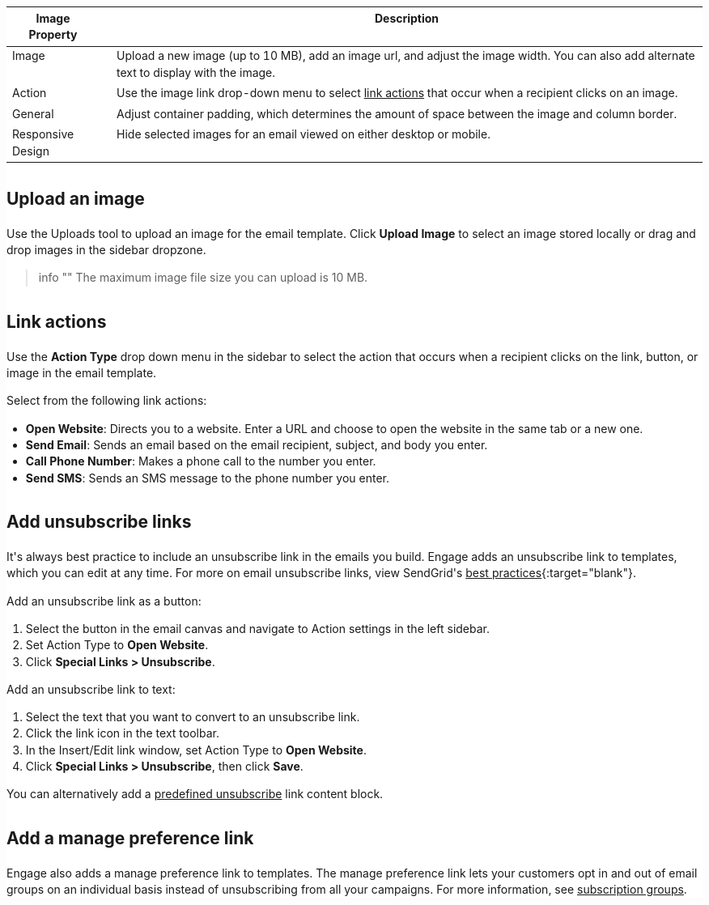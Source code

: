 | Image Property         |        | Description  |
|--------------------------|--------|-------|
| Image                  |        | Upload a new image (up to 10 MB), add an image url, and adjust the image width. You can also add alternate text to display with the image.   |
| Action                 |        | Use the image link drop-down menu to select [link actions](#link-actions) that occur when a recipient clicks on an image.   |
| General                |        | Adjust container padding, which determines the amount of space between the image and column border.   |
| Responsive Design      |        | Hide selected images for an email viewed on either desktop or mobile.   |

## Upload an image
Use the Uploads tool to upload an image for the email template. Click **Upload Image** to select an image stored locally or drag and drop images in the sidebar dropzone.

> info ""
> The maximum image file size you can upload is 10 MB.

## Link actions
Use the **Action Type** drop down menu in the sidebar to select the action that occurs when a recipient clicks on the link, button, or image in the email template.

Select from the following link actions:

- **Open Website**: Directs you to a website. Enter a URL and choose to open the website in the same tab or a new one.
- **Send Email**: Sends an email based on the email recipient, subject, and body you enter.
- **Call Phone Number**: Makes a phone call to the number you enter.
- **Send SMS**: Sends an SMS message to the phone number you enter.

## Add unsubscribe links
It's always best practice to include an unsubscribe link in the emails you build. Engage adds an unsubscribe link to templates, which you can edit at any time. For more on email unsubscribe links, view SendGrid's [best practices](https://sendgrid.com/blog/managing-your-marketing-email-unsubscribes/){:target="blank"}.

Add an unsubscribe link as a button:
1. Select the button in the email canvas and navigate to Action settings in the left sidebar.
2. Set Action Type to **Open Website**.
3. Click **Special Links > Unsubscribe**.

Add an unsubscribe link to text:
1. Select the text that you want to convert to an unsubscribe link.
2. Click the link icon in the text toolbar.
3. In the Insert/Edit link window, set Action Type to **Open Website**.
4. Click **Special Links > Unsubscribe**, then click **Save**.

You can alternatively add a [predefined unsubscribe](#add-blank-columns-or-predefined-content-blocks) link content block.

## Add a manage preference link

Engage also adds a manage preference link to templates. The manage preference link lets your customers opt in and out of email groups on an individual basis instead of unsubscribing from all your campaigns. For more information, see [subscription groups](/docs/engage/user-subscriptions/subscription-groups/).
